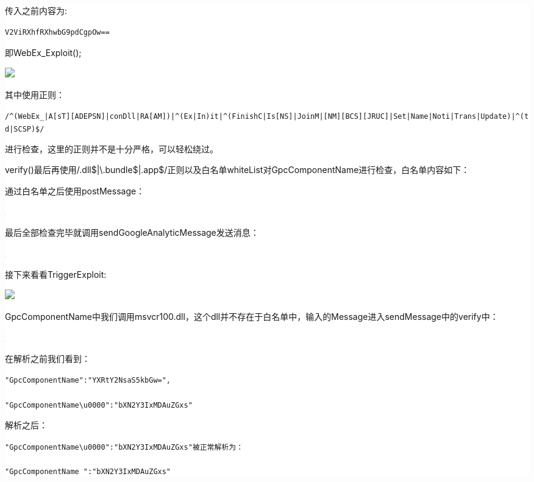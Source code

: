 传入之前内容为:

```
V2ViRXhfRXhwbG9pdCgpOw==
```

即WebEx_Exploit();

[![](https://p3.ssl.qhimg.com/t01f25371de061d4eb4.png)](https://p3.ssl.qhimg.com/t01f25371de061d4eb4.png)

其中使用正则：

```
/^(WebEx_|A[sT][ADEPSN]|conDll|RA[AM])|^(Ex|In)it|^(FinishC|Is[NS]|JoinM|[NM][BCS][JRUC]|Set|Name|Noti|Trans|Update)|^(td|SCSP)$/
```

进行检查，这里的正则并不是十分严格，可以轻松绕过。

verify()最后再使用/\.dll$|\.bundle$|\.app$/正则以及白名单whiteList对GpcComponentName进行检查，白名单内容如下：

通过白名单之后使用postMessage：

[![](data:image/png;base64,iVBORw0KGgoAAAANSUhEUgAAAAEAAAABCAYAAAAfFcSJAAAAAXNSR0IArs4c6QAAAARnQU1BAACxjwv8YQUAAAAJcEhZcwAADsQAAA7EAZUrDhsAAAANSURBVBhXYzh8+PB/AAffA0nNPuCLAAAAAElFTkSuQmCC)](https://p2.ssl.qhimg.com/t0115c9c73505008922.png)

最后全部检查完毕就调用sendGoogleAnalyticMessage发送消息：

[![](data:image/png;base64,iVBORw0KGgoAAAANSUhEUgAAAAEAAAABCAYAAAAfFcSJAAAAAXNSR0IArs4c6QAAAARnQU1BAACxjwv8YQUAAAAJcEhZcwAADsQAAA7EAZUrDhsAAAANSURBVBhXYzh8+PB/AAffA0nNPuCLAAAAAElFTkSuQmCC)](https://p5.ssl.qhimg.com/t01a302231c32a9da0f.png)

接下来看看TriggerExploit:

[![](https://p2.ssl.qhimg.com/t01c8706cbec6c85df7.png)](https://p2.ssl.qhimg.com/t01c8706cbec6c85df7.png)

GpcComponentName中我们调用msvcr100.dll，这个dll并不存在于白名单中，输入的Message进入sendMessage中的verify中：

[![](data:image/png;base64,iVBORw0KGgoAAAANSUhEUgAAAAEAAAABCAYAAAAfFcSJAAAAAXNSR0IArs4c6QAAAARnQU1BAACxjwv8YQUAAAAJcEhZcwAADsQAAA7EAZUrDhsAAAANSURBVBhXYzh8+PB/AAffA0nNPuCLAAAAAElFTkSuQmCC)](https://p1.ssl.qhimg.com/t01eccd9ee86c5609dc.png)

在解析之前我们看到：



```
"GpcComponentName":"YXRtY2NsaS5kbGw=",

"GpcComponentName\u0000":"bXN2Y3IxMDAuZGxs"
```

解析之后：



```
"GpcComponentName\u0000":"bXN2Y3IxMDAuZGxs"被正常解析为：

"GpcComponentName ":"bXN2Y3IxMDAuZGxs"
```
